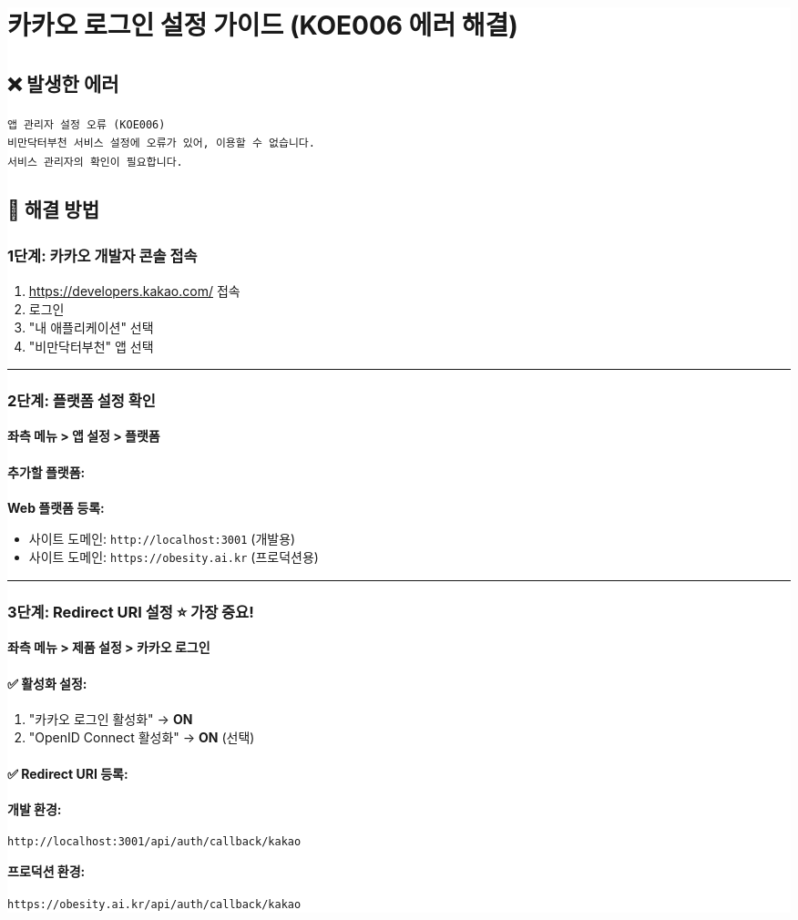 # 카카오 로그인 설정 가이드 (KOE006 에러 해결)

## ❌ 발생한 에러
```
앱 관리자 설정 오류 (KOE006)
비만닥터부천 서비스 설정에 오류가 있어, 이용할 수 없습니다.
서비스 관리자의 확인이 필요합니다.
```

## 🔧 해결 방법

### 1단계: 카카오 개발자 콘솔 접속

1. https://developers.kakao.com/ 접속
2. 로그인
3. "내 애플리케이션" 선택
4. "비만닥터부천" 앱 선택

---

### 2단계: 플랫폼 설정 확인

**좌측 메뉴 > 앱 설정 > 플랫폼**

#### 추가할 플랫폼:

**Web 플랫폼 등록:**
- 사이트 도메인: `http://localhost:3001` (개발용)
- 사이트 도메인: `https://obesity.ai.kr` (프로덕션용)

---

### 3단계: Redirect URI 설정 ⭐ 가장 중요!

**좌측 메뉴 > 제품 설정 > 카카오 로그인**

#### ✅ 활성화 설정:
1. "카카오 로그인 활성화" → **ON**
2. "OpenID Connect 활성화" → **ON** (선택)

#### ✅ Redirect URI 등록:

**개발 환경:**
```
http://localhost:3001/api/auth/callback/kakao
```

**프로덕션 환경:**
```
https://obesity.ai.kr/api/auth/callback/kakao
```
